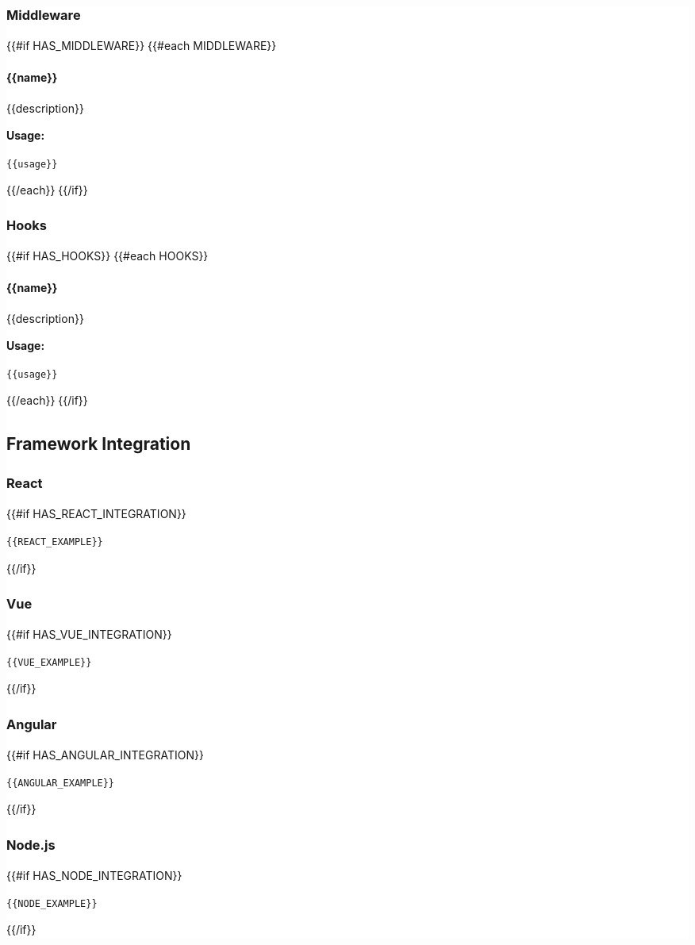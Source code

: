 ### Middleware
{{#if HAS_MIDDLEWARE}}
{{#each MIDDLEWARE}}
#### {{name}}
{{description}}

**Usage:**
```javascript
{{usage}}
```
{{/each}}
{{/if}}

### Hooks
{{#if HAS_HOOKS}}
{{#each HOOKS}}
#### {{name}}
{{description}}

**Usage:**
```javascript
{{usage}}
```
{{/each}}
{{/if}}

## Framework Integration

### React
{{#if HAS_REACT_INTEGRATION}}
```jsx
{{REACT_EXAMPLE}}
```
{{/if}}

### Vue
{{#if HAS_VUE_INTEGRATION}}
```vue
{{VUE_EXAMPLE}}
```
{{/if}}

### Angular
{{#if HAS_ANGULAR_INTEGRATION}}
```typescript
{{ANGULAR_EXAMPLE}}
```
{{/if}}

### Node.js
{{#if HAS_NODE_INTEGRATION}}
```javascript
{{NODE_EXAMPLE}}
```
{{/if}}

